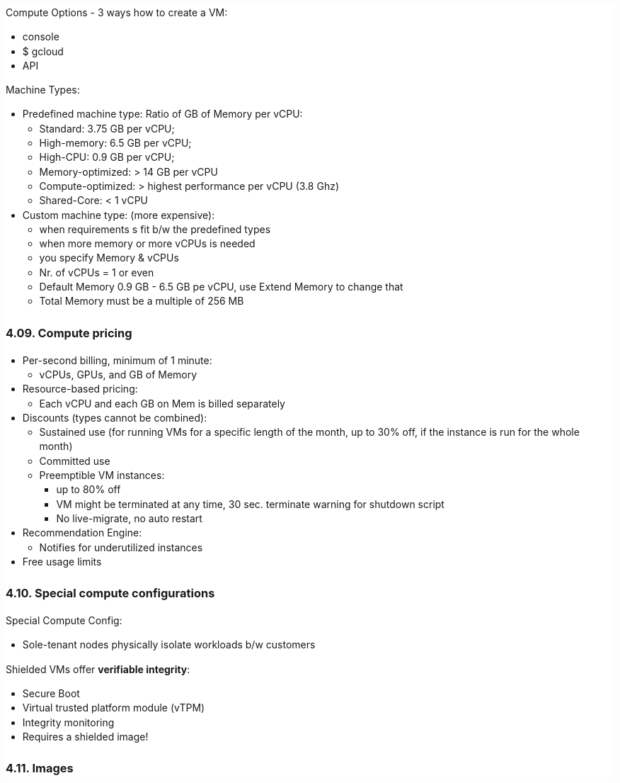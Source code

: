 Compute Options - 3 ways how to create a VM:

- console
- $ gcloud
- API

Machine Types:

- Predefined machine type: Ratio of GB of Memory per vCPU:
  - Standard: 3.75 GB per vCPU;
  - High-memory: 6.5 GB per vCPU;
  - High-CPU: 0.9 GB per vCPU;
  - Memory-optimized: > 14 GB per vCPU
  - Compute-optimized: > highest performance per vCPU (3.8 Ghz)
  - Shared-Core: < 1 vCPU
- Custom machine type: (more expensive):
  - when requirements s fit b/w the predefined types
  - when more memory or more vCPUs is needed
  - you specify Memory & vCPUs
  - Nr. of vCPUs = 1 or even
  - Default Memory 0.9 GB - 6.5 GB pe vCPU, use Extend Memory to change that
  - Total Memory must be a multiple of 256 MB

### 4.09. Compute pricing

- Per-second billing, minimum of 1 minute:
  - vCPUs, GPUs, and GB of Memory
- Resource-based pricing:
  - Each vCPU and each GB on Mem is billed separately
- Discounts (types cannot be combined):
  - Sustained use (for running VMs for a specific length of the month, up to 30% off, if the instance is run for the whole month)
  - Committed use
  - Preemptible VM instances:
    - up to 80% off
    - VM might be terminated at any time, 30 sec. terminate warning for shutdown script
    - No live-migrate, no auto restart
- Recommendation Engine:
  - Notifies for underutilized instances
- Free usage limits

### 4.10. Special compute configurations

Special Compute Config:

- Sole-tenant nodes physically isolate workloads b/w customers
  
Shielded VMs offer **verifiable integrity**:

- Secure Boot
- Virtual trusted platform module (vTPM)
- Integrity monitoring
- Requires a shielded image!

### 4.11. Images
